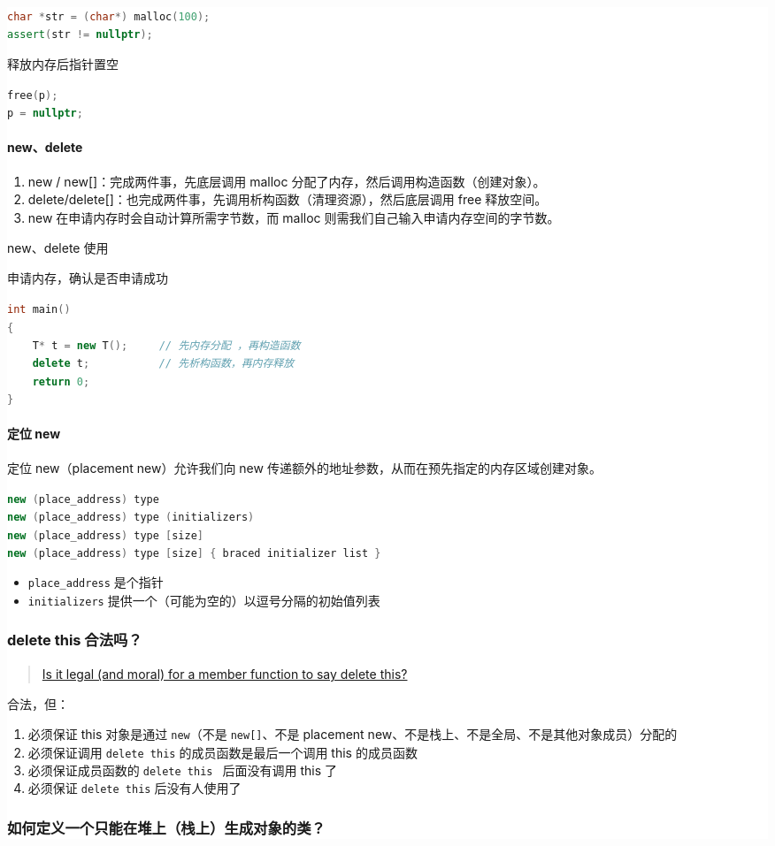 ```cpp
char *str = (char*) malloc(100);
assert(str != nullptr);
```

释放内存后指针置空

```cpp
free(p); 
p = nullptr;
```

#### new、delete

1. new / new[]：完成两件事，先底层调用 malloc 分配了内存，然后调用构造函数（创建对象）。
2. delete/delete[]：也完成两件事，先调用析构函数（清理资源），然后底层调用 free 释放空间。
3. new 在申请内存时会自动计算所需字节数，而 malloc 则需我们自己输入申请内存空间的字节数。

new、delete 使用

申请内存，确认是否申请成功

```cpp
int main()
{
    T* t = new T();     // 先内存分配 ，再构造函数
    delete t;           // 先析构函数，再内存释放
    return 0;
}
```

#### 定位 new

定位 new（placement new）允许我们向 new 传递额外的地址参数，从而在预先指定的内存区域创建对象。

```cpp
new (place_address) type
new (place_address) type (initializers)
new (place_address) type [size]
new (place_address) type [size] { braced initializer list }
```

* `place_address` 是个指针
* `initializers` 提供一个（可能为空的）以逗号分隔的初始值列表

### delete this 合法吗？

> [Is it legal (and moral) for a member function to say delete this?](https://isocpp.org/wiki/faq/freestore-mgmt#delete-this)

合法，但：

1. 必须保证 this 对象是通过 `new`（不是 `new[]`、不是 placement new、不是栈上、不是全局、不是其他对象成员）分配的
2. 必须保证调用 `delete this` 的成员函数是最后一个调用 this 的成员函数
3. 必须保证成员函数的 `delete this ` 后面没有调用 this 了
4. 必须保证 `delete this` 后没有人使用了

### 如何定义一个只能在堆上（栈上）生成对象的类？
